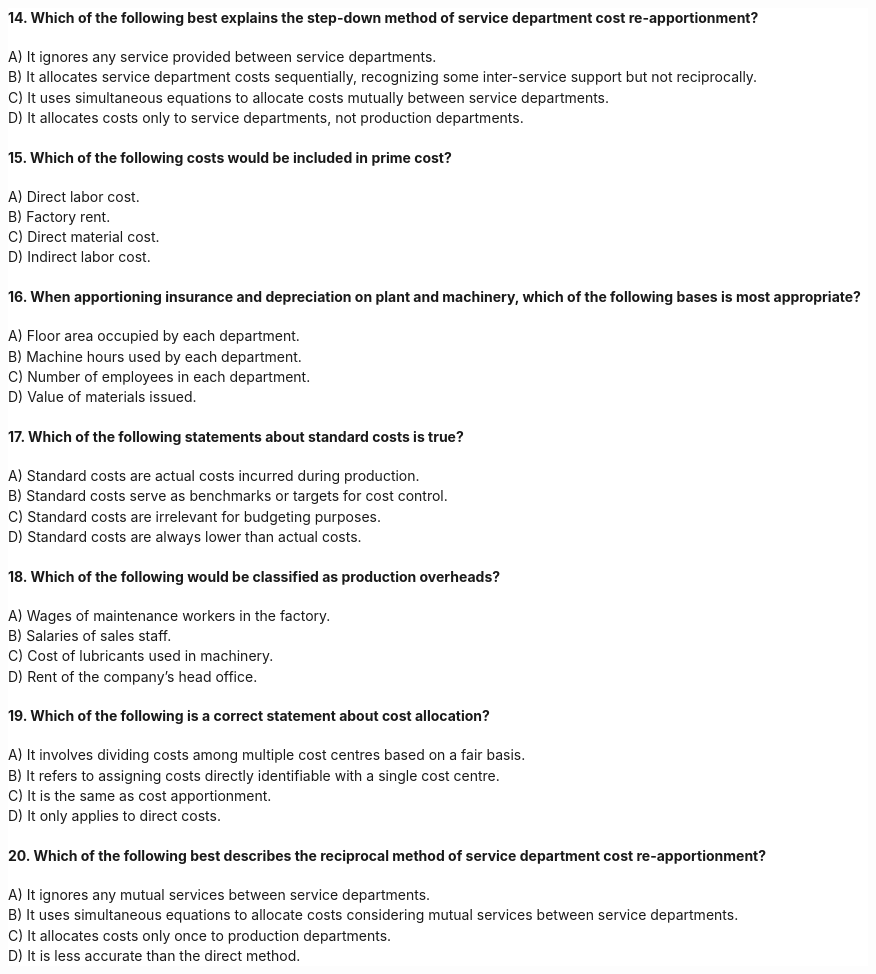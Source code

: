 
#### 14. Which of the following best explains the **step-down method** of service department cost re-apportionment?  
A) It ignores any service provided between service departments.  
B) It allocates service department costs sequentially, recognizing some inter-service support but not reciprocally.  
C) It uses simultaneous equations to allocate costs mutually between service departments.  
D) It allocates costs only to service departments, not production departments.


#### 15. Which of the following costs would be included in **prime cost**?  
A) Direct labor cost.  
B) Factory rent.  
C) Direct material cost.  
D) Indirect labor cost.


#### 16. When apportioning **insurance and depreciation on plant and machinery**, which of the following bases is most appropriate?  
A) Floor area occupied by each department.  
B) Machine hours used by each department.  
C) Number of employees in each department.  
D) Value of materials issued.


#### 17. Which of the following statements about **standard costs** is true?  
A) Standard costs are actual costs incurred during production.  
B) Standard costs serve as benchmarks or targets for cost control.  
C) Standard costs are irrelevant for budgeting purposes.  
D) Standard costs are always lower than actual costs.


#### 18. Which of the following would be classified as **production overheads**?  
A) Wages of maintenance workers in the factory.  
B) Salaries of sales staff.  
C) Cost of lubricants used in machinery.  
D) Rent of the company’s head office.


#### 19. Which of the following is a correct statement about **cost allocation**?  
A) It involves dividing costs among multiple cost centres based on a fair basis.  
B) It refers to assigning costs directly identifiable with a single cost centre.  
C) It is the same as cost apportionment.  
D) It only applies to direct costs.


#### 20. Which of the following best describes the **reciprocal method** of service department cost re-apportionment?  
A) It ignores any mutual services between service departments.  
B) It uses simultaneous equations to allocate costs considering mutual services between service departments.  
C) It allocates costs only once to production departments.  
D) It is less accurate than the direct method.
